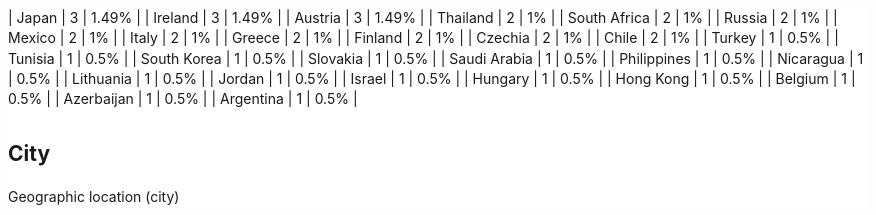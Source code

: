 | Japan        | 3        | 1.49%   |
| Ireland      | 3        | 1.49%   |
| Austria      | 3        | 1.49%   |
| Thailand     | 2        | 1%      |
| South Africa | 2        | 1%      |
| Russia       | 2        | 1%      |
| Mexico       | 2        | 1%      |
| Italy        | 2        | 1%      |
| Greece       | 2        | 1%      |
| Finland      | 2        | 1%      |
| Czechia      | 2        | 1%      |
| Chile        | 2        | 1%      |
| Turkey       | 1        | 0.5%    |
| Tunisia      | 1        | 0.5%    |
| South Korea  | 1        | 0.5%    |
| Slovakia     | 1        | 0.5%    |
| Saudi Arabia | 1        | 0.5%    |
| Philippines  | 1        | 0.5%    |
| Nicaragua    | 1        | 0.5%    |
| Lithuania    | 1        | 0.5%    |
| Jordan       | 1        | 0.5%    |
| Israel       | 1        | 0.5%    |
| Hungary      | 1        | 0.5%    |
| Hong Kong    | 1        | 0.5%    |
| Belgium      | 1        | 0.5%    |
| Azerbaijan   | 1        | 0.5%    |
| Argentina    | 1        | 0.5%    |

City
----

Geographic location (city)
